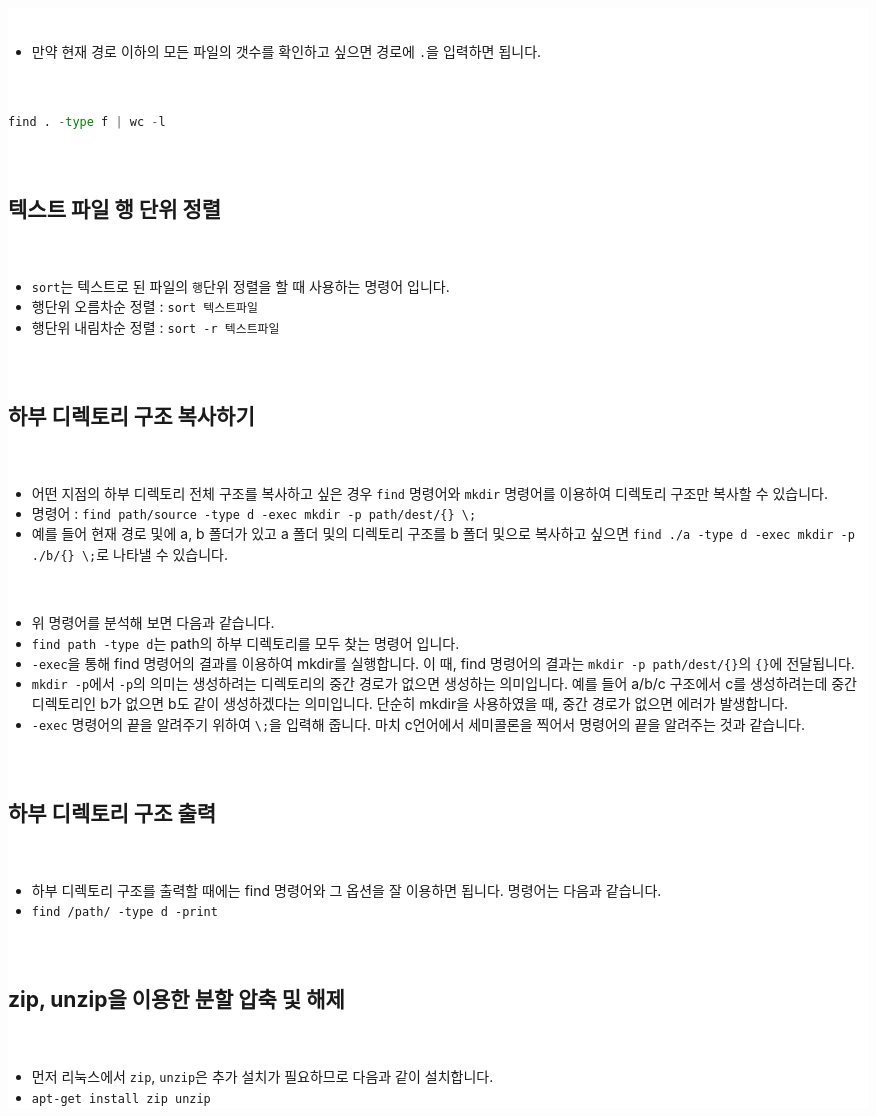 <br>

- 만약 현재 경로 이하의 모든 파일의 갯수를 확인하고 싶으면 경로에 `.`을 입력하면 됩니다.

<br>

```python
find . -type f | wc -l
```

<br>

## **텍스트 파일 행 단위 정렬**

<br>

- `sort`는 텍스트로 된 파일의 `행`단위 정렬을 할 때 사용하는 명령어 입니다.
- 행단위 오름차순 정렬 : `sort 텍스트파일`
- 행단위 내림차순 정렬 : `sort -r 텍스트파일`

<br>

## **하부 디렉토리 구조 복사하기**

<br>

- 어떤 지점의 하부 디렉토리 전체 구조를 복사하고 싶은 경우 `find` 명령어와 `mkdir` 명령어를 이용하여 디렉토리 구조만 복사할 수 있습니다.
- 명령어 : `find path/source -type d -exec mkdir -p path/dest/{} \;`
- 예를 들어 현재 경로 및에 a, b 폴더가 있고 a 폴더 및의 디렉토리 구조를 b 폴더 및으로 복사하고 싶으면 `find ./a -type d -exec mkdir -p ./b/{} \;`로 나타낼 수 있습니다.

<br>

- 위 명령어를 분석해 보면 다음과 같습니다.
- `find path -type d`는 path의 하부 디렉토리를 모두 찾는 명령어 입니다.
- `-exec`을 통해 find 명령어의 결과를 이용하여 mkdir를 실행합니다. 이 때, find 명령어의 결과는 `mkdir -p path/dest/{}`의 `{}`에 전달됩니다.
- `mkdir -p`에서 `-p`의 의미는 생성하려는 디렉토리의 중간 경로가 없으면 생성하는 의미입니다. 예를 들어 a/b/c 구조에서 c를 생성하려는데 중간 디렉토리인 b가 없으면 b도 같이 생성하겠다는 의미입니다. 단순히 mkdir을 사용하였을 때, 중간 경로가 없으면 에러가 발생합니다.
- `-exec` 명령어의 끝을 알려주기 위하여 `\;`을 입력해 줍니다. 마치 c언어에서 세미콜론을 찍어서 명령어의 끝을 알려주는 것과 같습니다.

<br>

## **하부 디렉토리 구조 출력**

<br>

- 하부 디렉토리 구조를 출력할 때에는 find 명령어와 그 옵션을 잘 이용하면 됩니다. 명령어는 다음과 같습니다.
- `find /path/ -type d -print`

<br>

## **zip, unzip을 이용한 분할 압축 및 해제**

<br>

- 먼저 리눅스에서 `zip`, `unzip`은 추가 설치가 필요하므로 다음과 같이 설치합니다.
- `apt-get install zip unzip`
